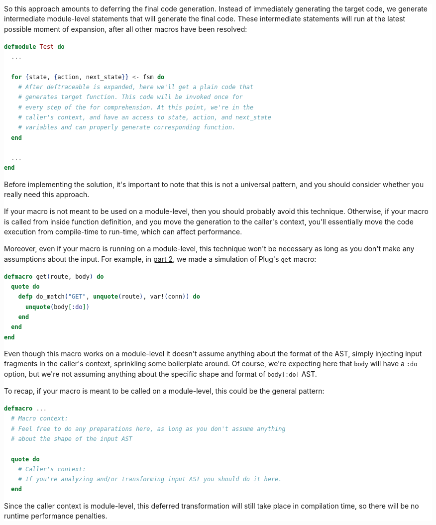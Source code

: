 So this approach amounts to deferring the final code generation. Instead of immediately generating the target code, we generate intermediate module-level statements that will generate the final code. These intermediate statements will run at the latest possible moment of expansion, after all other macros have been resolved:

```elixir
defmodule Test do
  ...

  for {state, {action, next_state}} <- fsm do
    # After deftraceable is expanded, here we'll get a plain code that
    # generates target function. This code will be invoked once for
    # every step of the for comprehension. At this point, we're in the
    # caller's context, and have an access to state, action, and next_state
    # variables and can properly generate corresponding function.
  end

  ...
end
```
Before implementing the solution, it's important to note that this is not a universal pattern, and you should consider whether you really need this approach.

If your macro is not meant to be used on a module-level, then you should probably avoid this technique. Otherwise, if your macro is called from inside function definition, and you move the generation to the caller's context, you'll essentially move the code execution from compile-time to run-time, which can affect performance.

Moreover, even if your macro is running on a module-level, this technique won't be necessary as long as you don't make any assumptions about the input. For example, in [part 2](macros_2), we made a simulation of Plug's `get` macro:

```elixir
defmacro get(route, body) do
  quote do
    defp do_match("GET", unquote(route), var!(conn)) do
      unquote(body[:do])
    end
  end
end
```
Even though this macro works on a module-level it doesn't assume anything about the format of the AST, simply injecting input fragments in the caller's context, sprinkling some boilerplate around. Of course, we're expecting here that `body` will have a `:do` option, but we're not assuming anything about the specific shape and format of `body[:do]` AST.

To recap, if your macro is meant to be called on a module-level, this could be the general pattern:

```elixir
defmacro ...
  # Macro context:
  # Feel free to do any preparations here, as long as you don't assume anything
  # about the shape of the input AST

  quote do
    # Caller's context:
    # If you're analyzing and/or transforming input AST you should do it here.
  end
```
Since the caller context is module-level, this deferred transformation will still take place in compilation time, so there will be no runtime performance penalties.
